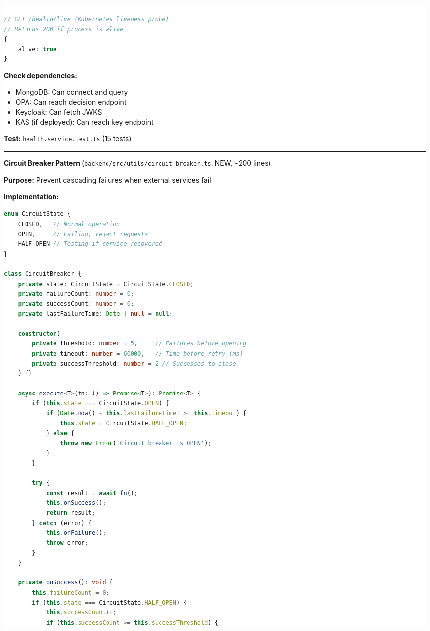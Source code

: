 ```typescript

// GET /health/live (Kubernetes liveness probe)
// Returns 200 if process is alive
{
    alive: true
}
```

**Check dependencies:**
- MongoDB: Can connect and query
- OPA: Can reach decision endpoint
- Keycloak: Can fetch JWKS
- KAS (if deployed): Can reach key endpoint

**Test:** `health.service.test.ts` (15 tests)

---

**Circuit Breaker Pattern** (`backend/src/utils/circuit-breaker.ts`, NEW, ~200 lines)

**Purpose:** Prevent cascading failures when external services fail

**Implementation:**
```typescript
enum CircuitState {
    CLOSED,   // Normal operation
    OPEN,     // Failing, reject requests
    HALF_OPEN // Testing if service recovered
}

class CircuitBreaker {
    private state: CircuitState = CircuitState.CLOSED;
    private failureCount: number = 0;
    private successCount: number = 0;
    private lastFailureTime: Date | null = null;
    
    constructor(
        private threshold: number = 5,     // Failures before opening
        private timeout: number = 60000,   // Time before retry (ms)
        private successThreshold: number = 2 // Successes to close
    ) {}
    
    async execute<T>(fn: () => Promise<T>): Promise<T> {
        if (this.state === CircuitState.OPEN) {
            if (Date.now() - this.lastFailureTime! >= this.timeout) {
                this.state = CircuitState.HALF_OPEN;
            } else {
                throw new Error('Circuit breaker is OPEN');
            }
        }
        
        try {
            const result = await fn();
            this.onSuccess();
            return result;
        } catch (error) {
            this.onFailure();
            throw error;
        }
    }
    
    private onSuccess(): void {
        this.failureCount = 0;
        if (this.state === CircuitState.HALF_OPEN) {
            this.successCount++;
            if (this.successCount >= this.successThreshold) {
```